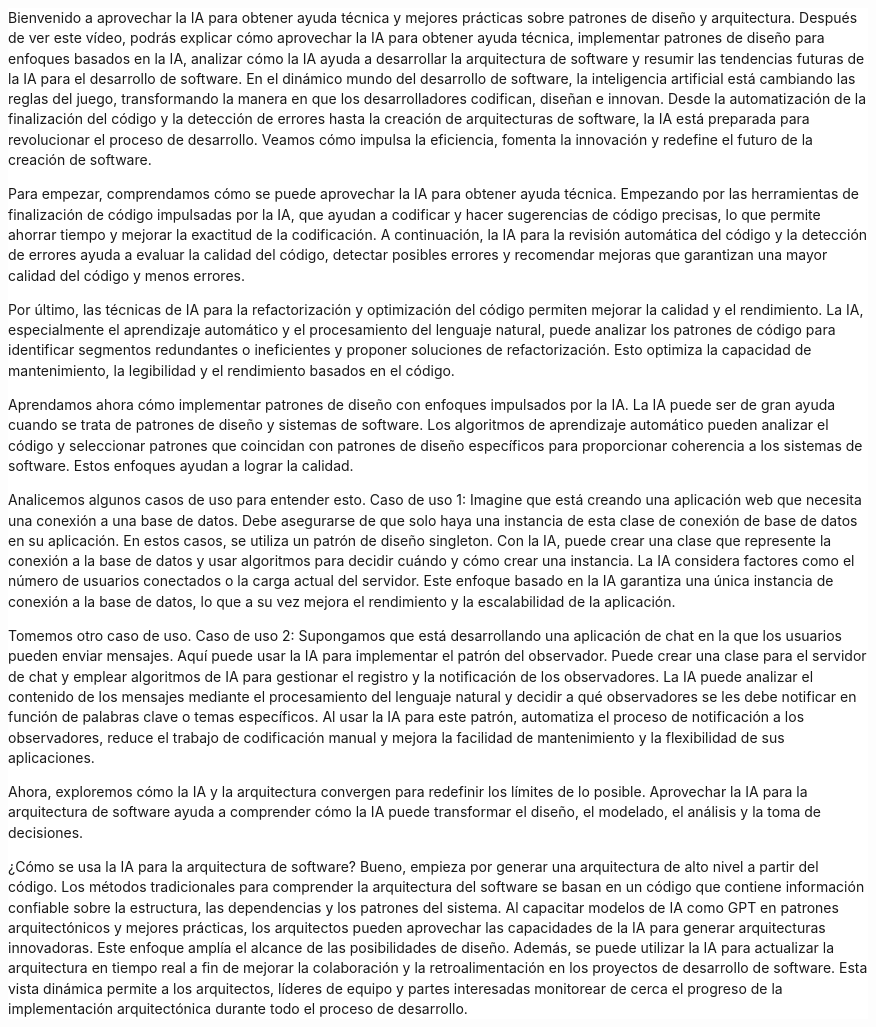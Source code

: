 

Bienvenido a aprovechar la IA para obtener ayuda técnica y mejores prácticas sobre patrones de diseño y arquitectura. Después de ver este vídeo, podrás explicar cómo aprovechar la IA para obtener ayuda técnica, implementar patrones de diseño para enfoques basados en la IA, analizar cómo la IA ayuda a desarrollar la arquitectura de software y resumir las tendencias futuras de la IA para el desarrollo de software. En el dinámico mundo del desarrollo de software, la inteligencia artificial está cambiando las reglas del juego, transformando la manera en que los desarrolladores codifican, diseñan e innovan. Desde la automatización de la finalización del código y la detección de errores hasta la creación de arquitecturas de software, la IA está preparada para revolucionar el proceso de desarrollo. Veamos cómo impulsa la eficiencia, fomenta la innovación y redefine el futuro de la creación de software.

Para empezar, comprendamos cómo se puede aprovechar la IA para obtener ayuda técnica. Empezando por las herramientas de finalización de código impulsadas por la IA, que ayudan a codificar y hacer sugerencias de código precisas, lo que permite ahorrar tiempo y mejorar la exactitud de la codificación. A continuación, la IA para la revisión automática del código y la detección de errores ayuda a evaluar la calidad del código, detectar posibles errores y recomendar mejoras que garantizan una mayor calidad del código y menos errores.

Por último, las técnicas de IA para la refactorización y optimización del código permiten mejorar la calidad y el rendimiento. La IA, especialmente el aprendizaje automático y el procesamiento del lenguaje natural, puede analizar los patrones de código para identificar segmentos redundantes o ineficientes y proponer soluciones de refactorización. Esto optimiza la capacidad de mantenimiento, la legibilidad y el rendimiento basados en el código.

Aprendamos ahora cómo implementar patrones de diseño con enfoques impulsados por la IA. La IA puede ser de gran ayuda cuando se trata de patrones de diseño y sistemas de software. Los algoritmos de aprendizaje automático pueden analizar el código y seleccionar patrones que coincidan con patrones de diseño específicos para proporcionar coherencia a los sistemas de software. Estos enfoques ayudan a lograr la calidad.

Analicemos algunos casos de uso para entender esto. Caso de uso 1: Imagine que está creando una aplicación web que necesita una conexión a una base de datos. Debe asegurarse de que solo haya una instancia de esta clase de conexión de base de datos en su aplicación. En estos casos, se utiliza un patrón de diseño singleton. Con la IA, puede crear una clase que represente la conexión a la base de datos y usar algoritmos para decidir cuándo y cómo crear una instancia. La IA considera factores como el número de usuarios conectados o la carga actual del servidor. Este enfoque basado en la IA garantiza una única instancia de conexión a la base de datos, lo que a su vez mejora el rendimiento y la escalabilidad de la aplicación.

Tomemos otro caso de uso. Caso de uso 2: Supongamos que está desarrollando una aplicación de chat en la que los usuarios pueden enviar mensajes. Aquí puede usar la IA para implementar el patrón del observador. Puede crear una clase para el servidor de chat y emplear algoritmos de IA para gestionar el registro y la notificación de los observadores. La IA puede analizar el contenido de los mensajes mediante el procesamiento del lenguaje natural y decidir a qué observadores se les debe notificar en función de palabras clave o temas específicos. Al usar la IA para este patrón, automatiza el proceso de notificación a los observadores, reduce el trabajo de codificación manual y mejora la facilidad de mantenimiento y la flexibilidad de sus aplicaciones.

Ahora, exploremos cómo la IA y la arquitectura convergen para redefinir los límites de lo posible. Aprovechar la IA para la arquitectura de software ayuda a comprender cómo la IA puede transformar el diseño, el modelado, el análisis y la toma de decisiones.

¿Cómo se usa la IA para la arquitectura de software? Bueno, empieza por generar una arquitectura de alto nivel a partir del código. Los métodos tradicionales para comprender la arquitectura del software se basan en un código que contiene información confiable sobre la estructura, las dependencias y los patrones del sistema. Al capacitar modelos de IA como GPT en patrones arquitectónicos y mejores prácticas, los arquitectos pueden aprovechar las capacidades de la IA para generar arquitecturas innovadoras. Este enfoque amplía el alcance de las posibilidades de diseño. Además, se puede utilizar la IA para actualizar la arquitectura en tiempo real a fin de mejorar la colaboración y la retroalimentación en los proyectos de desarrollo de software. Esta vista dinámica permite a los arquitectos, líderes de equipo y partes interesadas monitorear de cerca el progreso de la implementación arquitectónica durante todo el proceso de desarrollo.

